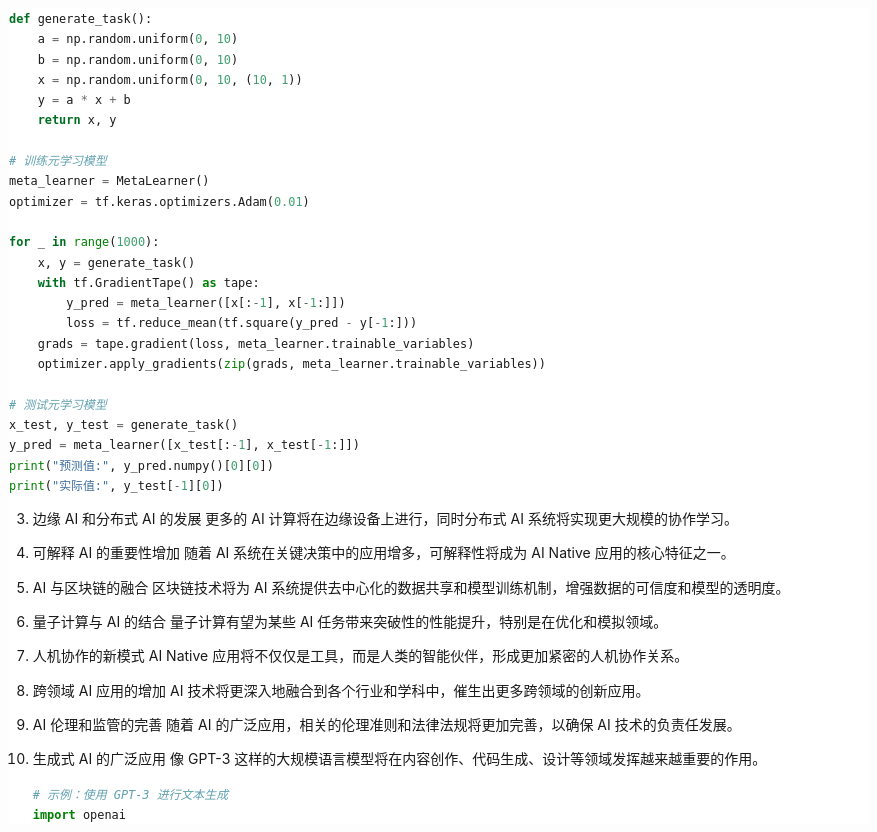    ```python
   def generate_task():
       a = np.random.uniform(0, 10)
       b = np.random.uniform(0, 10)
       x = np.random.uniform(0, 10, (10, 1))
       y = a * x + b
       return x, y

   # 训练元学习模型
   meta_learner = MetaLearner()
   optimizer = tf.keras.optimizers.Adam(0.01)

   for _ in range(1000):
       x, y = generate_task()
       with tf.GradientTape() as tape:
           y_pred = meta_learner([x[:-1], x[-1:]])
           loss = tf.reduce_mean(tf.square(y_pred - y[-1:]))
       grads = tape.gradient(loss, meta_learner.trainable_variables)
       optimizer.apply_gradients(zip(grads, meta_learner.trainable_variables))

   # 测试元学习模型
   x_test, y_test = generate_task()
   y_pred = meta_learner([x_test[:-1], x_test[-1:]])
   print("预测值:", y_pred.numpy()[0][0])
   print("实际值:", y_test[-1][0])
   ```

3. 边缘 AI 和分布式 AI 的发展
   更多的 AI 计算将在边缘设备上进行，同时分布式 AI 系统将实现更大规模的协作学习。

4. 可解释 AI 的重要性增加
   随着 AI 系统在关键决策中的应用增多，可解释性将成为 AI Native 应用的核心特征之一。

5. AI 与区块链的融合
   区块链技术将为 AI 系统提供去中心化的数据共享和模型训练机制，增强数据的可信度和模型的透明度。

6. 量子计算与 AI 的结合
   量子计算有望为某些 AI 任务带来突破性的性能提升，特别是在优化和模拟领域。

7. 人机协作的新模式
   AI Native 应用将不仅仅是工具，而是人类的智能伙伴，形成更加紧密的人机协作关系。

8. 跨领域 AI 应用的增加
   AI 技术将更深入地融合到各个行业和学科中，催生出更多跨领域的创新应用。

9. AI 伦理和监管的完善
   随着 AI 的广泛应用，相关的伦理准则和法律法规将更加完善，以确保 AI 技术的负责任发展。

10. 生成式 AI 的广泛应用
    像 GPT-3 这样的大规模语言模型将在内容创作、代码生成、设计等领域发挥越来越重要的作用。

    ```python
    # 示例：使用 GPT-3 进行文本生成
    import openai

